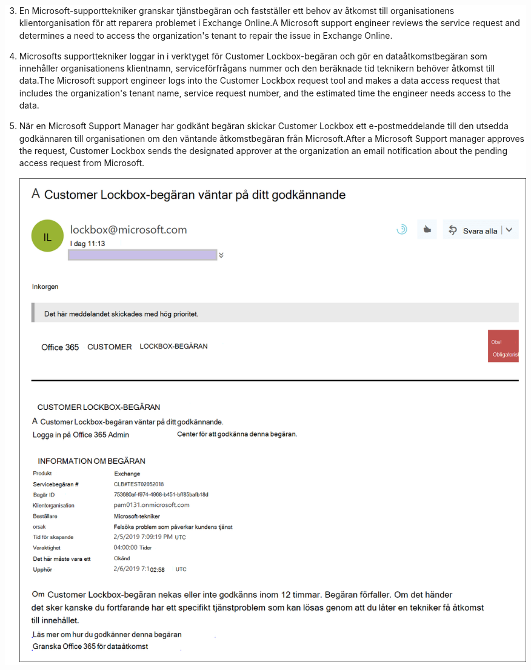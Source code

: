 3. <span data-ttu-id="e2e2f-120">En Microsoft-supporttekniker granskar tjänstbegäran och fastställer ett behov av åtkomst till organisationens klientorganisation för att reparera problemet i Exchange Online.</span><span class="sxs-lookup"><span data-stu-id="e2e2f-120">A Microsoft support engineer reviews the service request and determines a need to access the organization's tenant to repair the issue in Exchange Online.</span></span>

4. <span data-ttu-id="e2e2f-121">Microsofts supporttekniker loggar in i verktyget för Customer Lockbox-begäran och gör en dataåtkomstbegäran som innehåller organisationens klientnamn, serviceförfrågans nummer och den beräknade tid teknikern behöver åtkomst till data.</span><span class="sxs-lookup"><span data-stu-id="e2e2f-121">The Microsoft support engineer logs into the Customer Lockbox request tool and makes a data access request that includes the organization's tenant name, service request number, and the estimated time the engineer needs access to the data.</span></span>

5. <span data-ttu-id="e2e2f-122">När en Microsoft Support Manager har godkänt begäran skickar Customer Lockbox ett e-postmeddelande till den utsedda godkännaren till organisationen om den väntande åtkomstbegäran från Microsoft.</span><span class="sxs-lookup"><span data-stu-id="e2e2f-122">After a Microsoft Support manager approves the request, Customer Lockbox sends the designated approver at the organization an email notification about the pending access request from Microsoft.</span></span>

    ![Exempel på ett e-postmeddelande i Customer Lockbox](../media/CustomerLockbox1.png)
